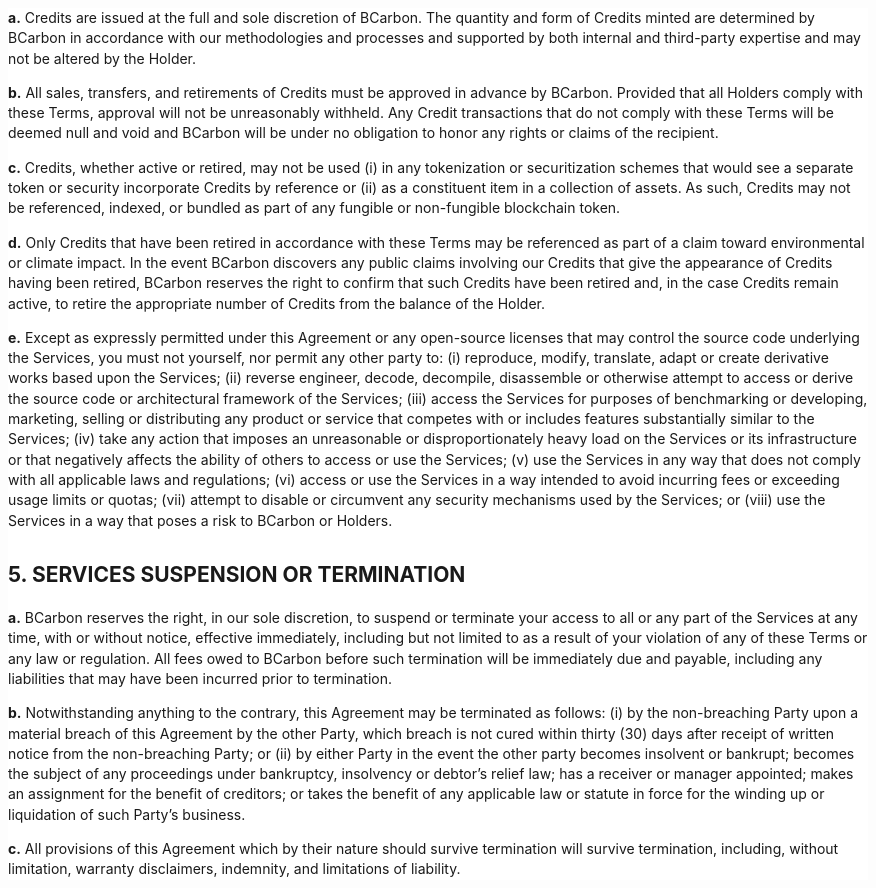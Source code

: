 **a.** Credits are issued at the full and sole discretion of BCarbon. The quantity and form of Credits minted are determined by BCarbon in accordance with our methodologies and processes and supported by both internal and third-party expertise and may not be altered by the Holder.

**b.** All sales, transfers, and retirements of Credits must be approved in advance by BCarbon. Provided that all Holders comply with these Terms, approval will not be unreasonably withheld. Any Credit transactions that do not comply with these Terms will be deemed null and void and BCarbon will be under no obligation to honor any rights or claims of the recipient.

**c.** Credits, whether active or retired, may not be used (i) in any tokenization or securitization schemes that would see a separate token or security incorporate Credits by reference or (ii) as a constituent item in a collection of assets. As such, Credits may not be referenced, indexed, or bundled as part of any fungible or non-fungible blockchain token.

**d.** Only Credits that have been retired in accordance with these Terms may be referenced as part of a claim toward environmental or climate impact. In the event BCarbon discovers any public claims involving our Credits that give the appearance of Credits having been retired, BCarbon reserves the right to confirm that such Credits have been retired and, in the case Credits remain active, to retire the appropriate number of Credits from the balance of the Holder.

**e.** Except as expressly permitted under this Agreement or any open-source licenses that may control the source code underlying the Services, you must not yourself, nor permit any other party to: (i) reproduce, modify, translate, adapt or create derivative works based upon the Services; (ii) reverse engineer, decode, decompile, disassemble or otherwise attempt to access or derive the source code or architectural framework of the Services; (iii) access the Services for purposes of benchmarking or developing, marketing, selling or distributing any product or service that competes with or includes features substantially similar to the Services; (iv) take any action that imposes an unreasonable or disproportionately heavy load on the Services or its infrastructure or that negatively affects the ability of others to access or use the Services; (v) use the Services in any way that does not comply with all applicable laws and regulations; (vi) access or use the Services in a way intended to avoid incurring fees or exceeding usage limits or quotas; (vii) attempt to disable or circumvent any security mechanisms used by the Services; or (viii) use the Services in a way that poses a risk to BCarbon or Holders.

## 5. SERVICES SUSPENSION OR TERMINATION

**a.** BCarbon reserves the right, in our sole discretion, to suspend or terminate your access to all or any part of the Services at any time, with or without notice, effective immediately, including but not limited to as a result of your violation of any of these Terms or any law or regulation. All fees owed to BCarbon before such termination will be immediately due and payable, including any liabilities that may have been incurred prior to termination.

**b.** Notwithstanding anything to the contrary, this Agreement may be terminated as follows: (i) by the non-breaching Party upon a material breach of this Agreement by the other Party, which breach is not cured within thirty (30) days after receipt of written notice from the non-breaching Party; or (ii) by either Party in the event the other party becomes insolvent or bankrupt; becomes the subject of any proceedings under bankruptcy, insolvency or debtor’s relief law; has a receiver or manager appointed; makes an assignment for the benefit of creditors; or takes the benefit of any applicable law or statute in force for the winding up or liquidation of such Party’s business.

**c.** All provisions of this Agreement which by their nature should survive termination will survive termination, including, without limitation, warranty disclaimers, indemnity, and limitations of liability.
